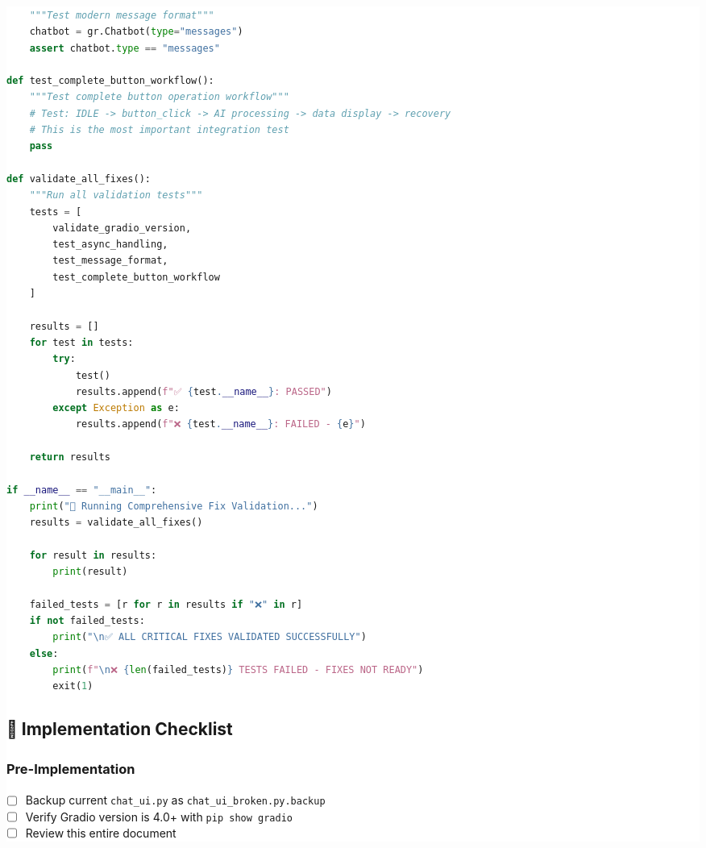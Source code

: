 ```python
    """Test modern message format"""
    chatbot = gr.Chatbot(type="messages")
    assert chatbot.type == "messages"

def test_complete_button_workflow():
    """Test complete button operation workflow"""
    # Test: IDLE -> button_click -> AI processing -> data display -> recovery
    # This is the most important integration test
    pass

def validate_all_fixes():
    """Run all validation tests"""
    tests = [
        validate_gradio_version,
        test_async_handling,
        test_message_format,
        test_complete_button_workflow
    ]
    
    results = []
    for test in tests:
        try:
            test()
            results.append(f"✅ {test.__name__}: PASSED")
        except Exception as e:
            results.append(f"❌ {test.__name__}: FAILED - {e}")
    
    return results

if __name__ == "__main__":
    print("🔬 Running Comprehensive Fix Validation...")
    results = validate_all_fixes()
    
    for result in results:
        print(result)
    
    failed_tests = [r for r in results if "❌" in r]
    if not failed_tests:
        print("\n✅ ALL CRITICAL FIXES VALIDATED SUCCESSFULLY")
    else:
        print(f"\n❌ {len(failed_tests)} TESTS FAILED - FIXES NOT READY")
        exit(1)
```

## 📝 Implementation Checklist

### Pre-Implementation
- [ ] Backup current `chat_ui.py` as `chat_ui_broken.py.backup`
- [ ] Verify Gradio version is 4.0+ with `pip show gradio`
- [ ] Review this entire document
